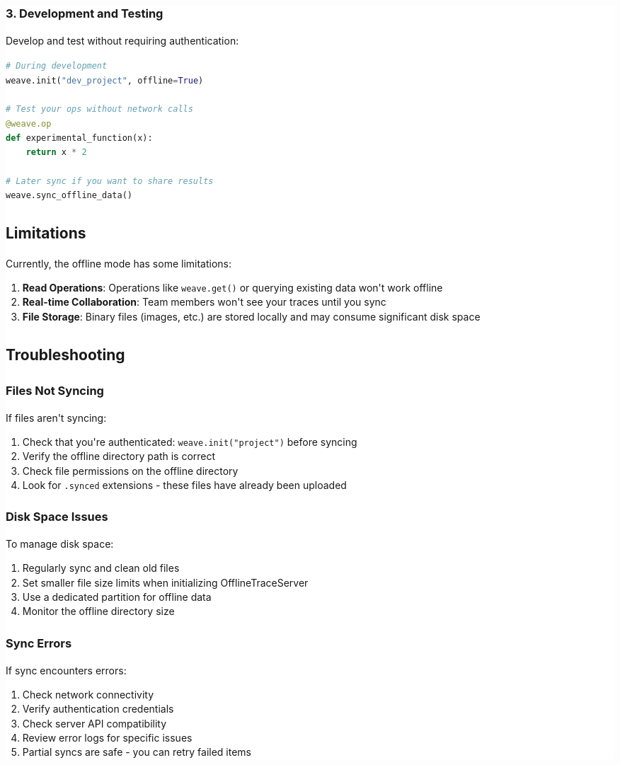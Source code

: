 ### 3. Development and Testing

Develop and test without requiring authentication:

```python
# During development
weave.init("dev_project", offline=True)

# Test your ops without network calls
@weave.op
def experimental_function(x):
    return x * 2

# Later sync if you want to share results
weave.sync_offline_data()
```

## Limitations

Currently, the offline mode has some limitations:

1. **Read Operations**: Operations like `weave.get()` or querying existing data won't work offline
2. **Real-time Collaboration**: Team members won't see your traces until you sync
3. **File Storage**: Binary files (images, etc.) are stored locally and may consume significant disk space

## Troubleshooting

### Files Not Syncing

If files aren't syncing:
1. Check that you're authenticated: `weave.init("project")` before syncing
2. Verify the offline directory path is correct
3. Check file permissions on the offline directory
4. Look for `.synced` extensions - these files have already been uploaded

### Disk Space Issues

To manage disk space:
1. Regularly sync and clean old files
2. Set smaller file size limits when initializing OfflineTraceServer
3. Use a dedicated partition for offline data
4. Monitor the offline directory size

### Sync Errors

If sync encounters errors:
1. Check network connectivity
2. Verify authentication credentials
3. Check server API compatibility
4. Review error logs for specific issues
5. Partial syncs are safe - you can retry failed items

